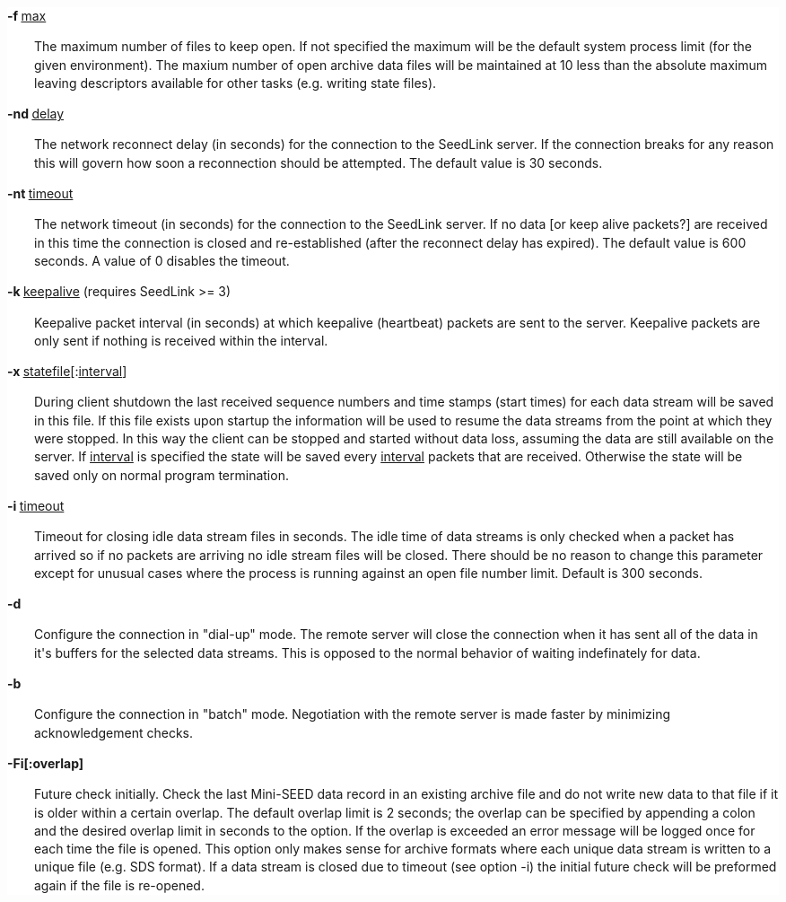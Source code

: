 <b>-f </b><u>max</u>

<p style="padding-left: 30px;">The maximum number of files to keep open.  If not specified the maximum will be the default system process limit (for the given environment).  The maxium number of open archive data files will be maintained at 10 less than the absolute maximum leaving descriptors available for other tasks (e.g. writing state files).</p>

<b>-nd </b><u>delay</u>

<p style="padding-left: 30px;">The network reconnect delay (in seconds) for the connection to the SeedLink server.  If the connection breaks for any reason this will govern how soon a reconnection should be attempted. The default value is 30 seconds.</p>

<b>-nt </b><u>timeout</u>

<p style="padding-left: 30px;">The network timeout (in seconds) for the connection to the SeedLink server.  If no data [or keep alive packets?] are received in this time the connection is closed and re-established (after the reconnect delay has expired).  The default value is 600 seconds. A value of 0 disables the timeout.</p>

<b>-k </b><u>keepalive</u>  (requires SeedLink >= 3)

<p style="padding-left: 30px;">Keepalive packet interval (in seconds) at which keepalive (heartbeat) packets are sent to the server.  Keepalive packets are only sent if nothing is received within the interval.</p>

<b>-x </b><u>statefile</u>[:<u>interval</u>]

<p style="padding-left: 30px;">During client shutdown the last received sequence numbers and time stamps (start times) for each data stream will be saved in this file. If this file exists upon startup the information will be used to resume the data streams from the point at which they were stopped.  In this way the client can be stopped and started without data loss, assuming the data are still available on the server.  If <u>interval</u> is specified the state will be saved every <u>interval</u> packets that are received.  Otherwise the state will be saved only on normal program termination.</p>

<b>-i </b><u>timeout</u>

<p style="padding-left: 30px;">Timeout for closing idle data stream files in seconds.  The idle time of data streams is only checked when a packet has arrived so if no packets are arriving no idle stream files will be closed.  There should be no reason to change this parameter except for unusual cases where the process is running against an open file number limit. Default is 300 seconds.</p>

<b>-d</b>

<p style="padding-left: 30px;">Configure the connection in "dial-up" mode.  The remote server will close the connection when it has sent all of the data in it's buffers for the selected data streams.  This is opposed to the normal behavior of waiting indefinately for data.</p>

<b>-b</b>

<p style="padding-left: 30px;">Configure the connection in "batch" mode.  Negotiation with the remote server is made faster by minimizing acknowledgement checks.</p>

<b>-Fi[:overlap]</b>

<p style="padding-left: 30px;">Future check initially.  Check the last Mini-SEED data record in an existing archive file and do not write new data to that file if it is older within a certain overlap.  The default overlap limit is 2 seconds; the overlap can be specified by appending a colon and the desired overlap limit in seconds to the option.  If the overlap is exceeded an error message will be logged once for each time the file is opened.  This option only makes sense for archive formats where each unique data stream is written to a unique file (e.g. SDS format). If a data stream is closed due to timeout (see option -i) the initial future check will be preformed again if the file is re-opened.</p>
